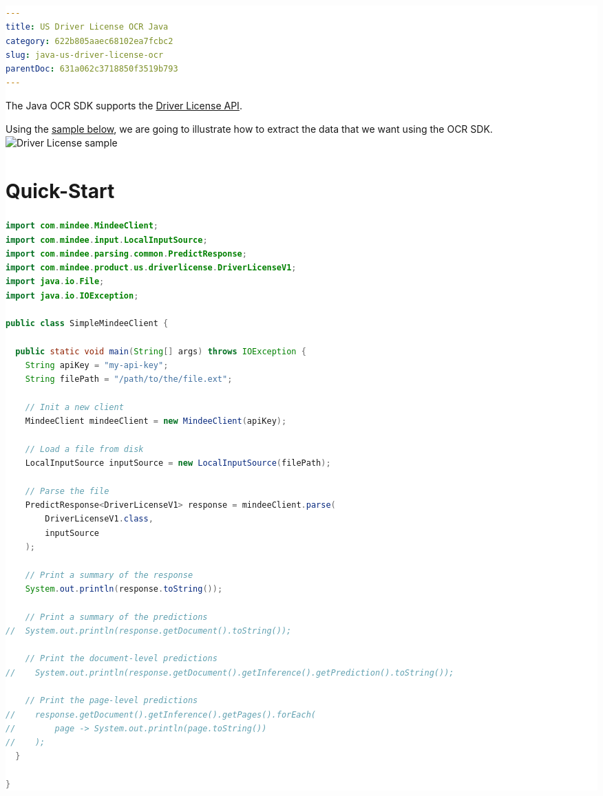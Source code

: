 ```yaml
---
title: US Driver License OCR Java
category: 622b805aaec68102ea7fcbc2
slug: java-us-driver-license-ocr
parentDoc: 631a062c3718850f3519b793
---
```

The Java OCR SDK supports the [Driver License API](https://platform.mindee.com/mindee/us_driver_license).

Using the [sample below](https://github.com/mindee/client-lib-test-data/blob/main/products/us_driver_license/default_sample.jpg), we are going to illustrate how to extract the data that we want using the OCR SDK.
![Driver License sample](https://github.com/mindee/client-lib-test-data/blob/main/products/us_driver_license/default_sample.jpg?raw=true)

# Quick-Start
```java
import com.mindee.MindeeClient;
import com.mindee.input.LocalInputSource;
import com.mindee.parsing.common.PredictResponse;
import com.mindee.product.us.driverlicense.DriverLicenseV1;
import java.io.File;
import java.io.IOException;

public class SimpleMindeeClient {

  public static void main(String[] args) throws IOException {
    String apiKey = "my-api-key";
    String filePath = "/path/to/the/file.ext";

    // Init a new client
    MindeeClient mindeeClient = new MindeeClient(apiKey);

    // Load a file from disk
    LocalInputSource inputSource = new LocalInputSource(filePath);

    // Parse the file
    PredictResponse<DriverLicenseV1> response = mindeeClient.parse(
        DriverLicenseV1.class,
        inputSource
    );

    // Print a summary of the response
    System.out.println(response.toString());

    // Print a summary of the predictions
//  System.out.println(response.getDocument().toString());

    // Print the document-level predictions
//    System.out.println(response.getDocument().getInference().getPrediction().toString());

    // Print the page-level predictions
//    response.getDocument().getInference().getPages().forEach(
//        page -> System.out.println(page.toString())
//    );
  }

}

```
